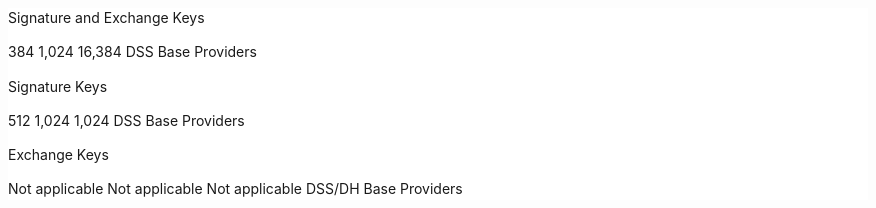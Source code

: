 Signature and Exchange Keys

</td>
<td>
384

</td>
<td>
1,024

</td>
<td>
16,384

</td>
</tr>
<tr>
<td>
DSS Base Providers

Signature Keys

</td>
<td>
512

</td>
<td>
1,024

</td>
<td>
1,024

</td>
</tr>
<tr>
<td>
DSS Base Providers

Exchange Keys

</td>
<td>
Not applicable

</td>
<td>
Not applicable

</td>
<td>
Not applicable

</td>
</tr>
<tr>
<td>
DSS/DH Base Providers
